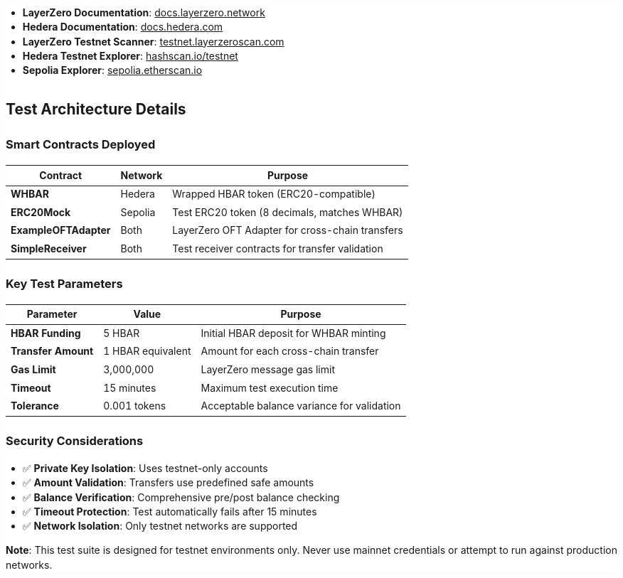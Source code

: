 - **LayerZero Documentation**: [docs.layerzero.network](https://docs.layerzero.network)
- **Hedera Documentation**: [docs.hedera.com](https://docs.hedera.com)
- **LayerZero Testnet Scanner**: [testnet.layerzeroscan.com](https://testnet.layerzeroscan.com)
- **Hedera Testnet Explorer**: [hashscan.io/testnet](https://hashscan.io/testnet)
- **Sepolia Explorer**: [sepolia.etherscan.io](https://sepolia.etherscan.io)

## Test Architecture Details

### Smart Contracts Deployed

| Contract              | Network | Purpose                                         |
| --------------------- | ------- | ----------------------------------------------- |
| **WHBAR**             | Hedera  | Wrapped HBAR token (ERC20-compatible)           |
| **ERC20Mock**         | Sepolia | Test ERC20 token (8 decimals, matches WHBAR)    |
| **ExampleOFTAdapter** | Both    | LayerZero OFT Adapter for cross-chain transfers |
| **SimpleReceiver**    | Both    | Test receiver contracts for transfer validation |

### Key Test Parameters

| Parameter           | Value             | Purpose                                    |
| ------------------- | ----------------- | ------------------------------------------ |
| **HBAR Funding**    | 5 HBAR            | Initial HBAR deposit for WHBAR minting     |
| **Transfer Amount** | 1 HBAR equivalent | Amount for each cross-chain transfer       |
| **Gas Limit**       | 3,000,000         | LayerZero message gas limit                |
| **Timeout**         | 15 minutes        | Maximum test execution time                |
| **Tolerance**       | 0.001 tokens      | Acceptable balance variance for validation |

### Security Considerations

- ✅ **Private Key Isolation**: Uses testnet-only accounts
- ✅ **Amount Validation**: Transfers use predefined safe amounts
- ✅ **Balance Verification**: Comprehensive pre/post balance checking
- ✅ **Timeout Protection**: Test automatically fails after 15 minutes
- ✅ **Network Isolation**: Only testnet networks are supported

**Note**: This test suite is designed for testnet environments only. Never use mainnet credentials or attempt to run against production networks.
